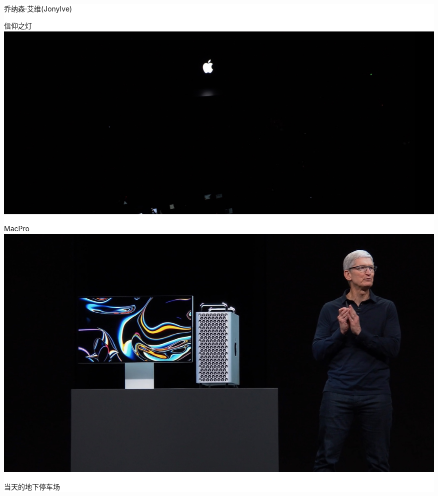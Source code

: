 乔纳森·艾维(JonyIve)


信仰之灯
![信仰之灯](/media/15634520176443.png)

MacPro
![](/media/15634528781401.jpg)

当天的地下停车场